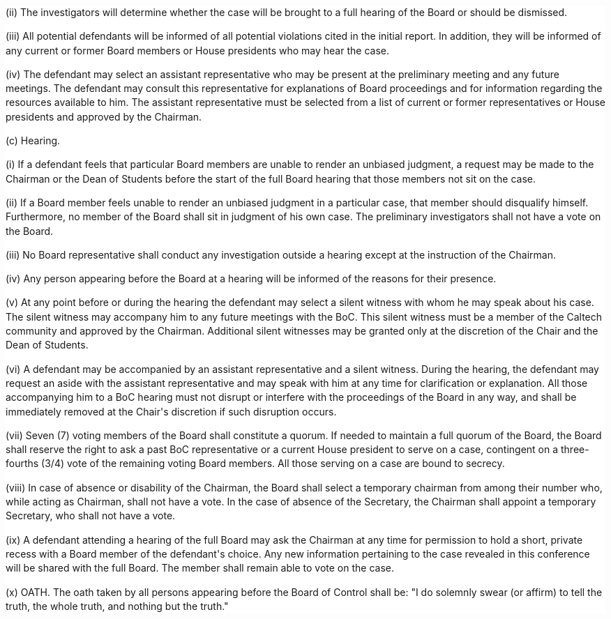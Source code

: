 (ii) The investigators will determine whether the case will be brought to a full hearing of the Board or should be dismissed.

(iii) All potential defendants will be informed of all potential violations cited in the initial report. In addition, they will be informed of any current or former Board members or House presidents who may hear the case.

(iv) The defendant may select an assistant representative who may be present at the preliminary meeting and any future meetings. The defendant may consult this representative for explanations of Board proceedings and for information regarding the resources available to him. The assistant representative must be selected from a list of current or former representatives or House presidents and approved by the Chairman.

(c) Hearing.

(i) If a defendant feels that particular Board members are unable to render an unbiased judgment, a request may be made to the Chairman or the Dean of Students before the start of the full Board hearing that those members not sit on the case.

(ii) If a Board member feels unable to render an unbiased judgment in a particular case, that member should disqualify himself. Furthermore, no member of the Board shall sit in judgment of his own case. The preliminary investigators shall not have a vote on the Board.

(iii) No Board representative shall conduct any investigation outside a hearing except at the instruction of the Chairman.

(iv) Any person appearing before the Board at a hearing will be informed of the reasons for their presence.

(v) At any point before or during the hearing the defendant may select a silent witness with whom he may speak about his case. The silent witness may accompany him to any future meetings with the BoC. This silent witness must be a member of the Caltech community and approved by the Chairman. Additional silent witnesses may be granted only at the discretion of the Chair and the Dean of Students.

(vi) A defendant may be accompanied by an assistant representative and a silent witness. During the hearing, the defendant may request an aside with the assistant representative and may speak with him at any time for clarification or explanation. All those accompanying him to a BoC hearing must not disrupt or interfere with the proceedings of the Board in any way, and shall be immediately removed at the Chair's discretion if such disruption occurs.

(vii) Seven (7) voting members of the Board shall constitute a quorum. If needed to maintain a full quorum of the Board, the Board shall reserve the right to ask a past BoC representative or a current House president to serve on a case, contingent on a three-fourths (3/4) vote of the remaining voting Board members. All those serving on a case are bound to secrecy.

(viii) In case of absence or disability of the Chairman, the Board shall select a temporary chairman from among their number who, while acting as Chairman, shall not have a vote. In the case of absence of the Secretary, the Chairman shall appoint a temporary Secretary, who shall not have a vote.

(ix) A defendant attending a hearing of the full Board may ask the Chairman at any time for permission to hold a short, private recess with a Board member of the defendant's choice. Any new information pertaining to the case revealed in this conference will be shared with the full Board. The member shall remain able to vote on the case.

(x) OATH. The oath taken by all persons appearing before the Board of Control shall be: "I do solemnly swear (or affirm) to tell the truth, the whole truth, and nothing but the truth."
